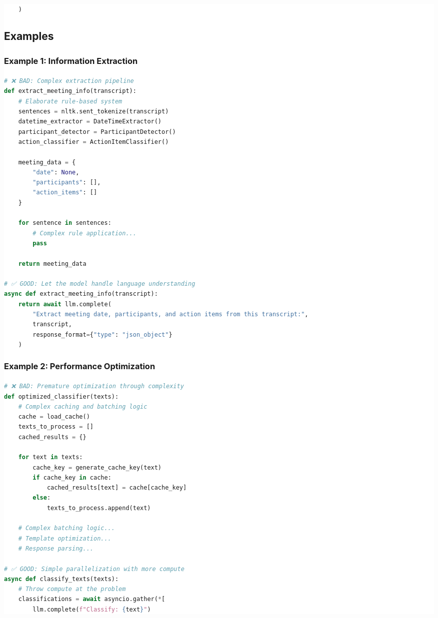 ```python
    )
```

## Examples

### Example 1: Information Extraction

```python
# ❌ BAD: Complex extraction pipeline
def extract_meeting_info(transcript):
    # Elaborate rule-based system
    sentences = nltk.sent_tokenize(transcript)
    datetime_extractor = DateTimeExtractor()
    participant_detector = ParticipantDetector()
    action_classifier = ActionItemClassifier()

    meeting_data = {
        "date": None,
        "participants": [],
        "action_items": []
    }

    for sentence in sentences:
        # Complex rule application...
        pass

    return meeting_data

# ✅ GOOD: Let the model handle language understanding
async def extract_meeting_info(transcript):
    return await llm.complete(
        "Extract meeting date, participants, and action items from this transcript:",
        transcript,
        response_format={"type": "json_object"}
    )
```

### Example 2: Performance Optimization

```python
# ❌ BAD: Premature optimization through complexity
def optimized_classifier(texts):
    # Complex caching and batching logic
    cache = load_cache()
    texts_to_process = []
    cached_results = {}

    for text in texts:
        cache_key = generate_cache_key(text)
        if cache_key in cache:
            cached_results[text] = cache[cache_key]
        else:
            texts_to_process.append(text)

    # Complex batching logic...
    # Template optimization...
    # Response parsing...

# ✅ GOOD: Simple parallelization with more compute
async def classify_texts(texts):
    # Throw compute at the problem
    classifications = await asyncio.gather(*[
        llm.complete(f"Classify: {text}")
```